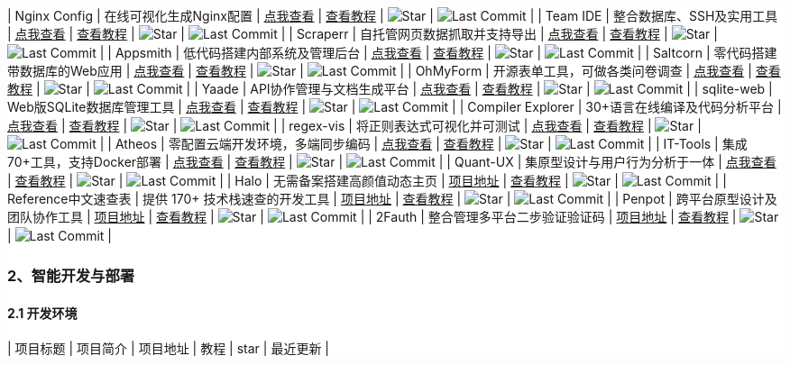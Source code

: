 | Nginx Config        | 在线可视化生成Nginx配置              | [点我查看](https://github.com/digitalocean/nginxconfig.io)   | [查看教程](https://zhuanlan.zhihu.com/p/1889268861423026514) | ![Star](https://img.shields.io/github/stars/digitalocean/nginxconfig.io?&label=) | ![Last Commit](https://img.shields.io/github/last-commit/digitalocean/nginxconfig.io?label) |
| Team IDE            | 整合数据库、SSH及实用工具            | [点我查看](https://github.com/team-ide/teamide)              | [查看教程](https://zhuanlan.zhihu.com/p/1890354791919617207) | ![Star](https://img.shields.io/github/stars/team-ide/teamide?&label=) | ![Last Commit](https://img.shields.io/github/last-commit/team-ide/teamide?label) |
| Scraperr            | 自托管网页数据抓取并支持导出         | [点我查看](https://github.com/jaypyles/Scraperr)             | [查看教程](https://zhuanlan.zhihu.com/p/1889809136113398529) | ![Star](https://img.shields.io/github/stars/jaypyles/Scraperr?&label=) | ![Last Commit](https://img.shields.io/github/last-commit/jaypyles/Scraperr?label) |
| Appsmith            | 低代码搭建内部系统及管理后台         | [点我查看](https://github.com/appsmithorg/appsmith)          | [查看教程](https://zhuanlan.zhihu.com/p/1888977187715125732) | ![Star](https://img.shields.io/github/stars/appsmithorg/appsmith?&label=) | ![Last Commit](https://img.shields.io/github/last-commit/appsmithorg/appsmith?label) |
| Saltcorn            | 零代码搭建带数据库的Web应用          | [点我查看](https://github.com/saltcorn/saltcorn)             | [查看教程](https://zhuanlan.zhihu.com/p/1890086853392180346) | ![Star](https://img.shields.io/github/stars/saltcorn/saltcorn?&label=) | ![Last Commit](https://img.shields.io/github/last-commit/saltcorn/saltcorn?label) |
| OhMyForm            | 开源表单工具，可做各类问卷调查       | [点我查看](https://github.com/ohmyform/ohmyform)             | [查看教程](https://zhuanlan.zhihu.com/p/1889680362319349391) | ![Star](https://img.shields.io/github/stars/ohmyform/ohmyform?&label=) | ![Last Commit](https://img.shields.io/github/last-commit/ohmyform/ohmyform?label) |
| Yaade               | API协作管理与文档生成平台            | [点我查看](https://github.com/EsperoTech/yaade)              | [查看教程](https://zhuanlan.zhihu.com/p/1889343459816624526) | ![Star](https://img.shields.io/github/stars/EsperoTech/yaade?&label=) | ![Last Commit](https://img.shields.io/github/last-commit/EsperoTech/yaade?label) |
| sqlite-web          | Web版SQLite数据库管理工具            | [点我查看](https://github.com/coleifer/sqlite-web)           | [查看教程](https://zhuanlan.zhihu.com/p/1889267458545780395) | ![Star](https://img.shields.io/github/stars/coleifer/sqlite-web?&label=) | ![Last Commit](https://img.shields.io/github/last-commit/coleifer/sqlite-web?label) |
| Compiler Explorer   | 30+语言在线编译及代码分析平台        | [点我查看](https://github.com/compiler-explorer/compiler-explorer) | [查看教程](https://zhuanlan.zhihu.com/p/1889267656089126303) | ![Star](https://img.shields.io/github/stars/compiler-explorer/compiler-explorer?&label=) | ![Last Commit](https://img.shields.io/github/last-commit/compiler-explorer/compiler-explorer?label) |
| regex-vis           | 将正则表达式可视化并可测试           | [点我查看](https://github.com/Bowen7/regex-vis)              | [查看教程](https://zhuanlan.zhihu.com/p/1888681003737937322) | ![Star](https://img.shields.io/github/stars/Bowen7/regex-vis?&label=) | ![Last Commit](https://img.shields.io/github/last-commit/Bowen7/regex-vis?label) |
| Atheos              | 零配置云端开发环境，多端同步编码     | [点我查看](https://github.com/Atheos/Atheos-Docker)          | [查看教程](https://zhuanlan.zhihu.com/p/1888553964917744763) | ![Star](https://img.shields.io/github/stars/Atheos/Atheos-Docker?&label=) | ![Last Commit](https://img.shields.io/github/last-commit/Atheos/Atheos-Docker?label) |
| IT-Tools            | 集成70+工具，支持Docker部署          | [点我查看](https://github.com/CorentinTh/it-tools)           | [查看教程](https://zhuanlan.zhihu.com/p/1888681391258051434) | ![Star](https://img.shields.io/github/stars/CorentinTh/it-tools?&label=) | ![Last Commit](https://img.shields.io/github/last-commit/CorentinTh/it-tools?label) |
| Quant-UX            | 集原型设计与用户行为分析于一体       | [点我查看](https://github.com/KlausSchaefers/quant-ux)       | [查看教程](https://zhuanlan.zhihu.com/p/1888887326819719094) | ![Star](https://img.shields.io/github/stars/KlausSchaefers/quant-ux?&label=) | ![Last Commit](https://img.shields.io/github/last-commit/KlausSchaefers/quant-ux?label) |
| Halo                | 无需备案搭建高颜值动态主页           | [项目地址](https://github.com/halo-dev/halo)                 | [查看教程](https://zhuanlan.zhihu.com/p/31658899666)         | ![Star](https://img.shields.io/github/stars/halo-dev/halo?&label=) | ![Last Commit](https://img.shields.io/github/last-commit/halo-dev/halo?label) |
| Reference中文速查表 | 提供 170+ 技术栈速查的开发工具       | [项目地址](https://github.com/jaywcjlove/reference)          | [查看教程](https://zhuanlan.zhihu.com/p/31530365403)         | ![Star](https://img.shields.io/github/stars/jaywcjlove/reference?&label=) | ![Last Commit](https://img.shields.io/github/last-commit/jaywcjlove/reference?label) |
| Penpot              | 跨平台原型设计及团队协作工具         | [项目地址](https://github.com/penpot/penpot-docs)            | [查看教程](https://zhuanlan.zhihu.com/p/28926566755)         | ![Star](https://img.shields.io/github/stars/penpot/penpot-docs?&label=) | ![Last Commit](https://img.shields.io/github/last-commit/penpot/penpot-docs?label) |
| 2Fauth              | 整合管理多平台二步验证验证码         | [项目地址](https://github.com/Bubka/2FAuth)                  | [查看教程](https://zhuanlan.zhihu.com/p/30421625897)         | ![Star](https://img.shields.io/github/stars/Bubka/2FAuth?&label=) | ![Last Commit](https://img.shields.io/github/last-commit/Bubka/2FAuth?label) |


### 2、智能开发与部署

#### 2.1 开发环境

| 项目标题            | 项目简介                         | 项目地址                                                    | 教程                                                         | star                                                         | 最近更新                                                     |